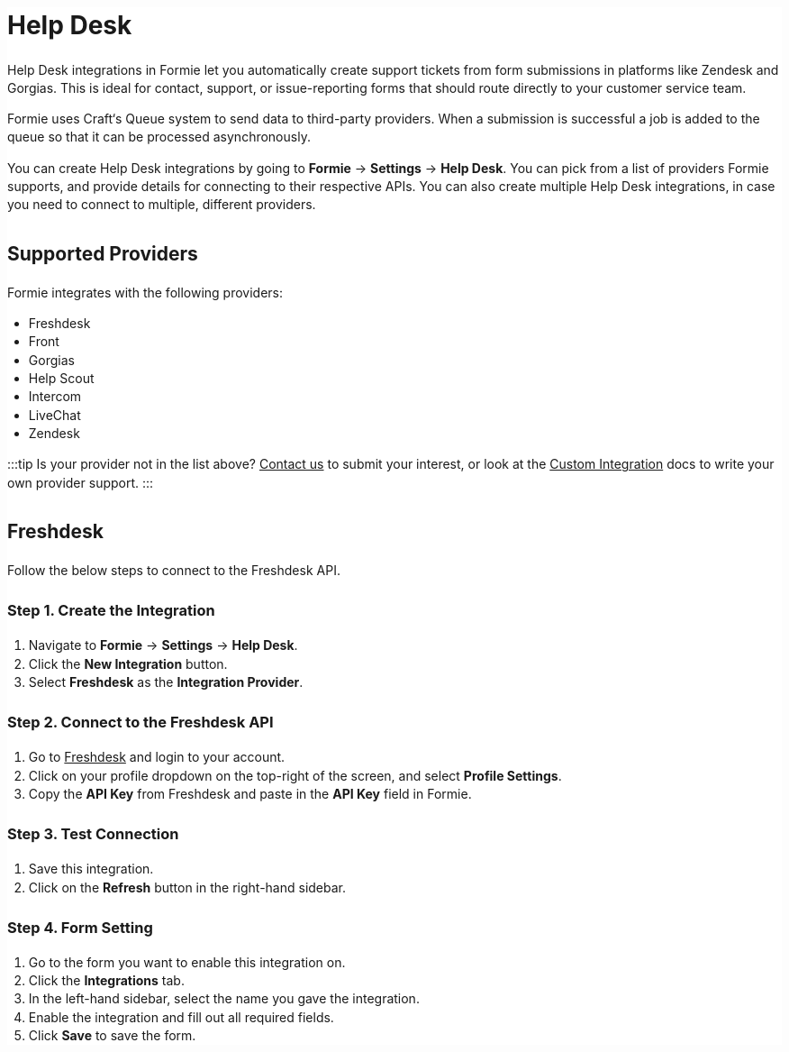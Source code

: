 # Help Desk
Help Desk integrations in Formie let you automatically create support tickets from form submissions in platforms like Zendesk and Gorgias. This is ideal for contact, support, or issue-reporting forms that should route directly to your customer service team.

Formie uses Craft‘s Queue system to send data to third-party providers. When a submission is successful a job is added to the queue so that it can be processed asynchronously.

You can create Help Desk integrations by going to **Formie** → **Settings** → **Help Desk**. You can pick from a list of providers Formie supports, and provide details for connecting to their respective APIs. You can also create multiple Help Desk integrations, in case you need to connect to multiple, different providers.

## Supported Providers
Formie integrates with the following providers:
- Freshdesk
- Front
- Gorgias
- Help Scout
- Intercom
- LiveChat
- Zendesk

:::tip
Is your provider not in the list above? [Contact us](https://verbb.io/contact) to submit your interest, or look at the [Custom Integration](docs:developers/custom-integration) docs to write your own provider support.
:::

## Freshdesk
Follow the below steps to connect to the Freshdesk API.

### Step 1. Create the Integration
1. Navigate to **Formie** → **Settings** → **Help Desk**.
1. Click the **New Integration** button.
1. Select **Freshdesk** as the **Integration Provider**.

### Step 2. Connect to the Freshdesk API
1. Go to <a href="https://www.freshdesk.com/" target="_blank">Freshdesk</a> and login to your account.
1. Click on your profile dropdown on the top-right of the screen, and select **Profile Settings**.
1. Copy the **API Key** from Freshdesk and paste in the **API Key** field in Formie.

### Step 3. Test Connection
1. Save this integration.
1. Click on the **Refresh** button in the right-hand sidebar.

### Step 4. Form Setting
1. Go to the form you want to enable this integration on.
1. Click the **Integrations** tab.
1. In the left-hand sidebar, select the name you gave the integration.
1. Enable the integration and fill out all required fields.
1. Click **Save** to save the form.
